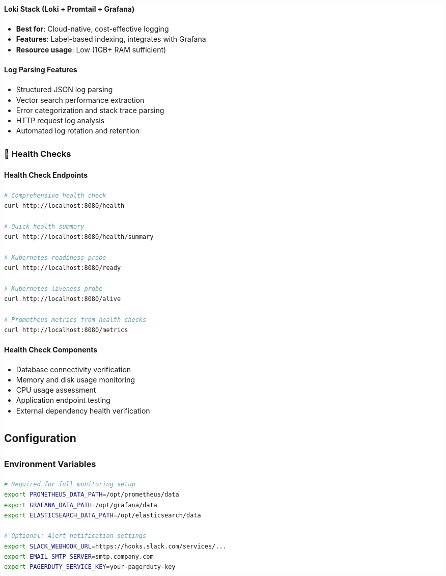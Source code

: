 #### Loki Stack (Loki + Promtail + Grafana)
- **Best for**: Cloud-native, cost-effective logging
- **Features**: Label-based indexing, integrates with Grafana
- **Resource usage**: Low (1GB+ RAM sufficient)

#### Log Parsing Features
- Structured JSON log parsing
- Vector search performance extraction
- Error categorization and stack trace parsing
- HTTP request log analysis
- Automated log rotation and retention

### 🔧 Health Checks

#### Health Check Endpoints
```bash
# Comprehensive health check
curl http://localhost:8080/health

# Quick health summary  
curl http://localhost:8080/health/summary

# Kubernetes readiness probe
curl http://localhost:8080/ready

# Kubernetes liveness probe
curl http://localhost:8080/alive

# Prometheus metrics from health checks
curl http://localhost:8080/metrics
```

#### Health Check Components
- Database connectivity verification
- Memory and disk usage monitoring
- CPU usage assessment
- Application endpoint testing
- External dependency health verification

## Configuration

### Environment Variables
```bash
# Required for full monitoring setup
export PROMETHEUS_DATA_PATH=/opt/prometheus/data
export GRAFANA_DATA_PATH=/opt/grafana/data
export ELASTICSEARCH_DATA_PATH=/opt/elasticsearch/data

# Optional: Alert notification settings
export SLACK_WEBHOOK_URL=https://hooks.slack.com/services/...
export EMAIL_SMTP_SERVER=smtp.company.com
export PAGERDUTY_SERVICE_KEY=your-pagerduty-key
```
